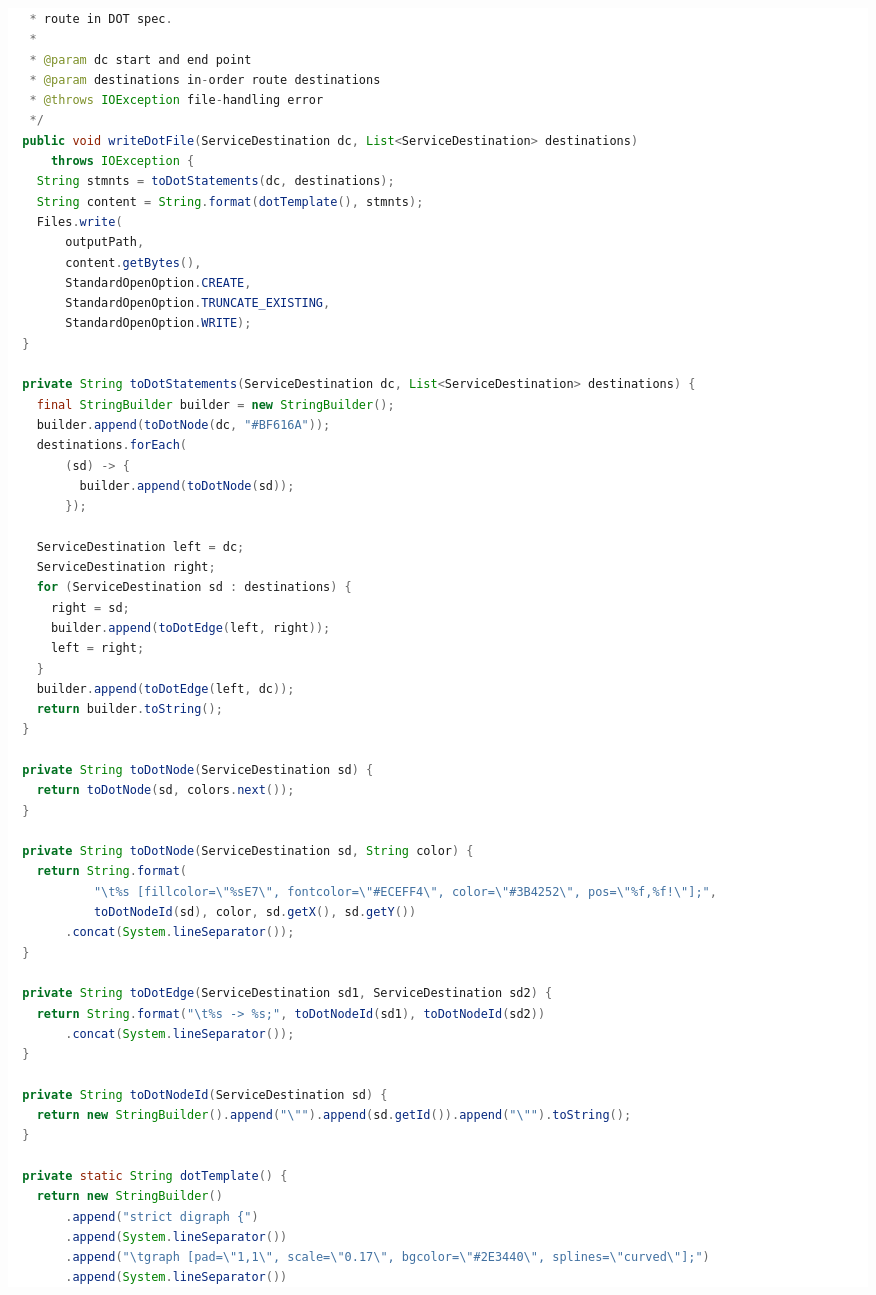 ```java
   * route in DOT spec.
   *
   * @param dc start and end point
   * @param destinations in-order route destinations
   * @throws IOException file-handling error
   */
  public void writeDotFile(ServiceDestination dc, List<ServiceDestination> destinations)
      throws IOException {
    String stmnts = toDotStatements(dc, destinations);
    String content = String.format(dotTemplate(), stmnts);
    Files.write(
        outputPath,
        content.getBytes(),
        StandardOpenOption.CREATE,
        StandardOpenOption.TRUNCATE_EXISTING,
        StandardOpenOption.WRITE);
  }

  private String toDotStatements(ServiceDestination dc, List<ServiceDestination> destinations) {
    final StringBuilder builder = new StringBuilder();
    builder.append(toDotNode(dc, "#BF616A"));
    destinations.forEach(
        (sd) -> {
          builder.append(toDotNode(sd));
        });

    ServiceDestination left = dc;
    ServiceDestination right;
    for (ServiceDestination sd : destinations) {
      right = sd;
      builder.append(toDotEdge(left, right));
      left = right;
    }
    builder.append(toDotEdge(left, dc));
    return builder.toString();
  }

  private String toDotNode(ServiceDestination sd) {
    return toDotNode(sd, colors.next());
  }

  private String toDotNode(ServiceDestination sd, String color) {
    return String.format(
            "\t%s [fillcolor=\"%sE7\", fontcolor=\"#ECEFF4\", color=\"#3B4252\", pos=\"%f,%f!\"];",
            toDotNodeId(sd), color, sd.getX(), sd.getY())
        .concat(System.lineSeparator());
  }

  private String toDotEdge(ServiceDestination sd1, ServiceDestination sd2) {
    return String.format("\t%s -> %s;", toDotNodeId(sd1), toDotNodeId(sd2))
        .concat(System.lineSeparator());
  }

  private String toDotNodeId(ServiceDestination sd) {
    return new StringBuilder().append("\"").append(sd.getId()).append("\"").toString();
  }

  private static String dotTemplate() {
    return new StringBuilder()
        .append("strict digraph {")
        .append(System.lineSeparator())
        .append("\tgraph [pad=\"1,1\", scale=\"0.17\", bgcolor=\"#2E3440\", splines=\"curved\"];")
        .append(System.lineSeparator())
```

[grp]: https://en.wikipedia.org/wiki/Directed_graph
[gv]: https://graphviz.org/
[dot]: https://graphviz.org/doc/info/lang.html
[nio]: https://docs.oracle.com/javase/tutorial/essential/io/fileio.html
[repo]: https://github.com/kevvurs/combinatorics